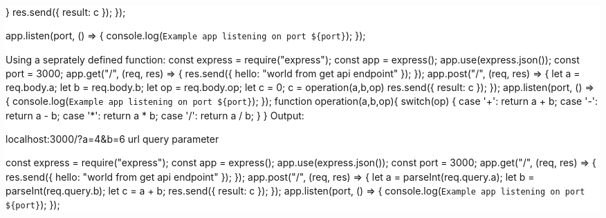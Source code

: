   }
  res.send({ result: c });
});

app.listen(port, () => {
  console.log(`Example app listening on port ${port}`);
});



Using a seprately defined function:
const express = require("express");
const app = express();
app.use(express.json());
const port = 3000;
app.get("/", (req, res) => {
  res.send({ hello: "world from get api endpoint" });
});
app.post("/", (req, res) => {
  let a = req.body.a;
  let b = req.body.b;
  let op = req.body.op;
  let c = 0;
  c = operation(a,b,op)
  res.send({ result: c });
});
app.listen(port, () => {
  console.log(`Example app listening on port ${port}`);
});
function operation(a,b,op){
  switch(op)
  {
    case '+':
      return a + b;
    case '-':
      return a - b;
    case '*':
      return a * b;
    case '/':
      return a / b;
  }
}
Output:






localhost:3000/?a=4&b=6
url query parameter


const express = require("express");
const app = express();
app.use(express.json());
const port = 3000;
app.get("/", (req, res) => {
  res.send({ hello: "world from get api endpoint" });
});
app.post("/", (req, res) => {
  let a = parseInt(req.query.a);
  let b = parseInt(req.query.b);
  let c = a + b;
  res.send({ result: c });
});
app.listen(port, () => {
  console.log(`Example app listening on port ${port}`);
});